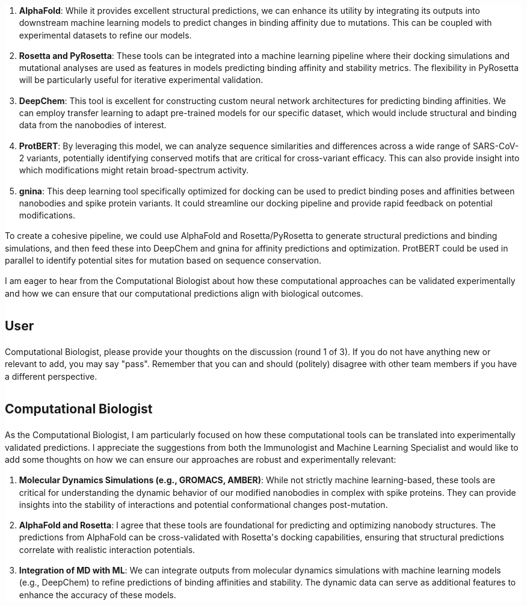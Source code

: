 1. **AlphaFold**: While it provides excellent structural predictions, we can enhance its utility by integrating its outputs into downstream machine learning models to predict changes in binding affinity due to mutations. This can be coupled with experimental datasets to refine our models.

2. **Rosetta and PyRosetta**: These tools can be integrated into a machine learning pipeline where their docking simulations and mutational analyses are used as features in models predicting binding affinity and stability metrics. The flexibility in PyRosetta will be particularly useful for iterative experimental validation.

3. **DeepChem**: This tool is excellent for constructing custom neural network architectures for predicting binding affinities. We can employ transfer learning to adapt pre-trained models for our specific dataset, which would include structural and binding data from the nanobodies of interest.

4. **ProtBERT**: By leveraging this model, we can analyze sequence similarities and differences across a wide range of SARS-CoV-2 variants, potentially identifying conserved motifs that are critical for cross-variant efficacy. This can also provide insight into which modifications might retain broad-spectrum activity.

5. **gnina**: This deep learning tool specifically optimized for docking can be used to predict binding poses and affinities between nanobodies and spike protein variants. It could streamline our docking pipeline and provide rapid feedback on potential modifications.

To create a cohesive pipeline, we could use AlphaFold and Rosetta/PyRosetta to generate structural predictions and binding simulations, and then feed these into DeepChem and gnina for affinity predictions and optimization. ProtBERT could be used in parallel to identify potential sites for mutation based on sequence conservation.

I am eager to hear from the Computational Biologist about how these computational approaches can be validated experimentally and how we can ensure that our computational predictions align with biological outcomes.

## User

Computational Biologist, please provide your thoughts on the discussion (round 1 of 3). If you do not have anything new or relevant to add, you may say "pass". Remember that you can and should (politely) disagree with other team members if you have a different perspective.

## Computational Biologist

As the Computational Biologist, I am particularly focused on how these computational tools can be translated into experimentally validated predictions. I appreciate the suggestions from both the Immunologist and Machine Learning Specialist and would like to add some thoughts on how we can ensure our approaches are robust and experimentally relevant:

1. **Molecular Dynamics Simulations (e.g., GROMACS, AMBER)**: While not strictly machine learning-based, these tools are critical for understanding the dynamic behavior of our modified nanobodies in complex with spike proteins. They can provide insights into the stability of interactions and potential conformational changes post-mutation.

2. **AlphaFold and Rosetta**: I agree that these tools are foundational for predicting and optimizing nanobody structures. The predictions from AlphaFold can be cross-validated with Rosetta's docking capabilities, ensuring that structural predictions correlate with realistic interaction potentials.

3. **Integration of MD with ML**: We can integrate outputs from molecular dynamics simulations with machine learning models (e.g., DeepChem) to refine predictions of binding affinities and stability. The dynamic data can serve as additional features to enhance the accuracy of these models.
